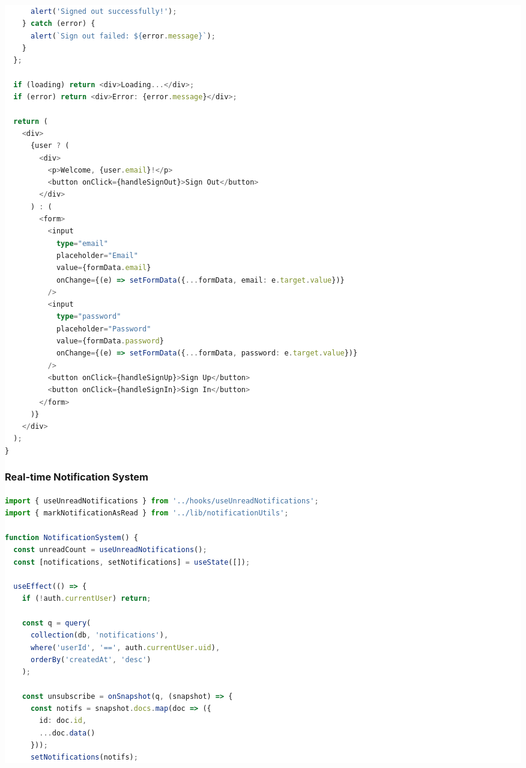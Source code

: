 ```typescript
      alert('Signed out successfully!');
    } catch (error) {
      alert(`Sign out failed: ${error.message}`);
    }
  };

  if (loading) return <div>Loading...</div>;
  if (error) return <div>Error: {error.message}</div>;

  return (
    <div>
      {user ? (
        <div>
          <p>Welcome, {user.email}!</p>
          <button onClick={handleSignOut}>Sign Out</button>
        </div>
      ) : (
        <form>
          <input
            type="email"
            placeholder="Email"
            value={formData.email}
            onChange={(e) => setFormData({...formData, email: e.target.value})}
          />
          <input
            type="password"
            placeholder="Password"
            value={formData.password}
            onChange={(e) => setFormData({...formData, password: e.target.value})}
          />
          <button onClick={handleSignUp}>Sign Up</button>
          <button onClick={handleSignIn}>Sign In</button>
        </form>
      )}
    </div>
  );
}
```

### Real-time Notification System
```typescript
import { useUnreadNotifications } from '../hooks/useUnreadNotifications';
import { markNotificationAsRead } from '../lib/notificationUtils';

function NotificationSystem() {
  const unreadCount = useUnreadNotifications();
  const [notifications, setNotifications] = useState([]);

  useEffect(() => {
    if (!auth.currentUser) return;

    const q = query(
      collection(db, 'notifications'),
      where('userId', '==', auth.currentUser.uid),
      orderBy('createdAt', 'desc')
    );

    const unsubscribe = onSnapshot(q, (snapshot) => {
      const notifs = snapshot.docs.map(doc => ({
        id: doc.id,
        ...doc.data()
      }));
      setNotifications(notifs);
```